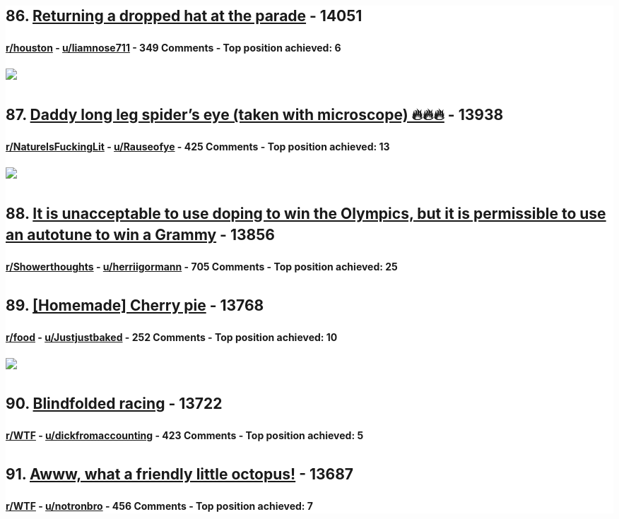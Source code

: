 ## 86. [Returning a dropped hat at the parade](http://reddit.com/r/houston/comments/7amvth/returning_a_dropped_hat_at_the_parade/) - 14051
#### [r/houston](http://reddit.com/r/houston) - [u/liamnose711](http://reddit.com/u/liamnose711) - 349 Comments - Top position achieved: 6

<a href="https://v.redd.it/h7i1p3mi7uvz"><img src="https://b.thumbs.redditmedia.com/nCLG3LvAfC0TQaT9GgULvXPlc__UaJ_hSWECNHFKGjE.jpg"></img></a>

## 87. [Daddy long leg spider’s eye (taken with microscope) 🔥🔥🔥](http://reddit.com/r/NatureIsFuckingLit/comments/7agau0/daddy_long_leg_spiders_eye_taken_with_microscope/) - 13938
#### [r/NatureIsFuckingLit](http://reddit.com/r/NatureIsFuckingLit) - [u/Rauseofye](http://reddit.com/u/Rauseofye) - 425 Comments - Top position achieved: 13

<a href="https://i.redd.it/qj2q6xrf0ovz.jpg"><img src="https://b.thumbs.redditmedia.com/m6ze3hYwvolI6JkTBxlrRU21lDuI4RP0oufj9n4Lq5c.jpg"></img></a>

## 88. [It is unacceptable to use doping to win the Olympics, but it is permissible to use an autotune to win a Grammy](http://reddit.com/r/Showerthoughts/comments/7akk4h/it_is_unacceptable_to_use_doping_to_win_the/) - 13856
#### [r/Showerthoughts](http://reddit.com/r/Showerthoughts) - [u/herriigormann](http://reddit.com/u/herriigormann) - 705 Comments - Top position achieved: 25

## 89. [[Homemade] Cherry pie](http://reddit.com/r/food/comments/7amkxi/homemade_cherry_pie/) - 13768
#### [r/food](http://reddit.com/r/food) - [u/Justjustbaked](http://reddit.com/u/Justjustbaked) - 252 Comments - Top position achieved: 10

<a href="https://imgur.com/IoY1Cnb"><img src="https://b.thumbs.redditmedia.com/tp8DzPcmK0VqPB3oe8UQmwbttPPs9mRjp2mNxlONy-I.jpg"></img></a>

## 90. [Blindfolded racing](http://reddit.com/r/WTF/comments/7an2ap/blindfolded_racing/) - 13722
#### [r/WTF](http://reddit.com/r/WTF) - [u/dickfromaccounting](http://reddit.com/u/dickfromaccounting) - 423 Comments - Top position achieved: 5

## 91. [Awww, what a friendly little octopus!](http://reddit.com/r/WTF/comments/7ahm5n/awww_what_a_friendly_little_octopus/) - 13687
#### [r/WTF](http://reddit.com/r/WTF) - [u/notronbro](http://reddit.com/u/notronbro) - 456 Comments - Top position achieved: 7
